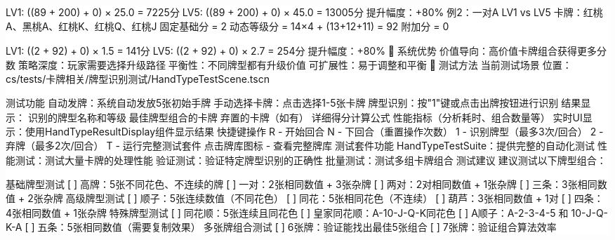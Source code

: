 LV1: ((89 + 200) + 0) × 25.0 = 7225分
LV5: ((89 + 200) + 0) × 45.0 = 13005分
提升幅度：+80%
例2：一对A LV1 vs LV5
卡牌：红桃A、黑桃A、红桃K、红桃Q、红桃J
固定基础分 = 2
动态等级分 = 14×4 + (13+12+11) = 92
附加分 = 0

LV1: ((2 + 92) + 0) × 1.5 = 141分
LV5: ((2 + 92) + 0) × 2.7 = 254分
提升幅度：+80%
🎯 系统优势
价值导向：高价值卡牌组合获得更多分数
策略深度：玩家需要选择升级路径
平衡性：不同牌型都有升级价值
可扩展性：易于调整和平衡
🧪 测试方法
当前测试场景
位置：cs/tests/卡牌相关/牌型识别测试/HandTypeTestScene.tscn

测试功能
自动发牌：系统自动发放5张初始手牌
手动选择卡牌：点击选择1-5张卡牌
牌型识别：按"1"键或点击出牌按钮进行识别
结果显示：
识别的牌型名称和等级
最佳牌型组合的卡牌
弃置的卡牌（如有）
详细得分计算公式
性能指标（分析耗时、组合数量等）
实时UI显示：使用HandTypeResultDisplay组件显示结果
快捷键操作
R - 开始回合
N - 下回合（重置操作次数）
1 - 识别牌型（最多3次/回合）
2 - 弃牌（最多2次/回合）
T - 运行完整测试套件
点击牌库图标 - 查看完整牌库
测试套件功能
HandTypeTestSuite：提供完整的自动化测试
性能测试：测试大量卡牌的处理性能
验证测试：验证特定牌型识别的正确性
批量测试：测试多组卡牌组合
测试建议
建议测试以下牌型组合：

基础牌型测试
[ ] 高牌：5张不同花色、不连续的牌
[ ] 一对：2张相同数值 + 3张杂牌
[ ] 两对：2对相同数值 + 1张杂牌
[ ] 三条：3张相同数值 + 2张杂牌
高级牌型测试
[ ] 顺子：5张连续数值（不同花色）
[ ] 同花：5张相同花色（不连续）
[ ] 葫芦：3张相同数值 + 1对
[ ] 四条：4张相同数值 + 1张杂牌
特殊牌型测试
[ ] 同花顺：5张连续且同花色
[ ] 皇家同花顺：A-10-J-Q-K同花色
[ ] A顺子：A-2-3-4-5 和 10-J-Q-K-A
[ ] 五条：5张相同数值（需要复制效果）
多张牌组合测试
[ ] 6张牌：验证能找出最佳5张组合
[ ] 7张牌：验证组合算法效率